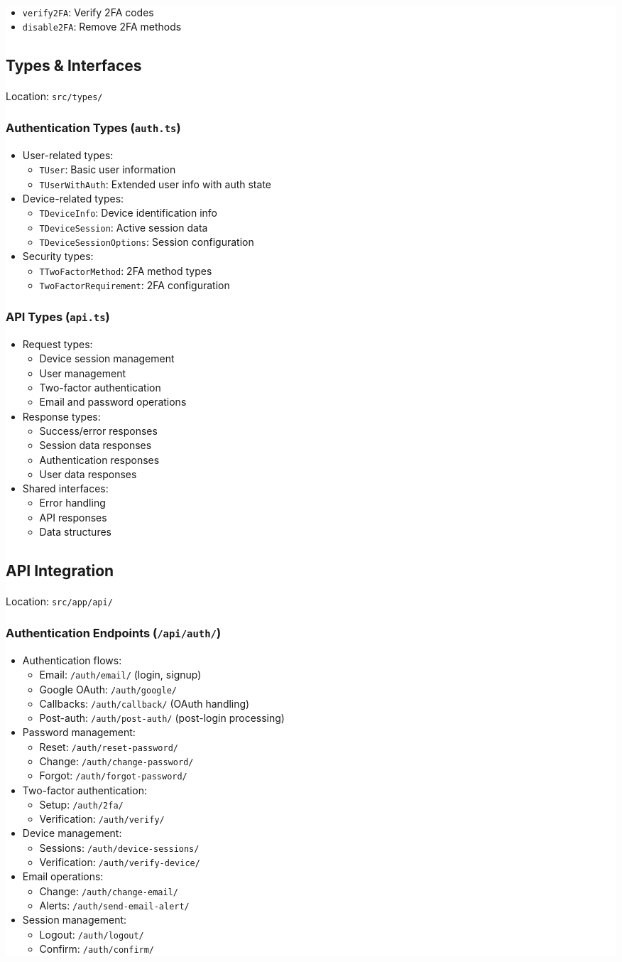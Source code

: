   - `verify2FA`: Verify 2FA codes
  - `disable2FA`: Remove 2FA methods

## Types & Interfaces
Location: `src/types/`

### Authentication Types (`auth.ts`)
- User-related types:
  - `TUser`: Basic user information
  - `TUserWithAuth`: Extended user info with auth state
- Device-related types:
  - `TDeviceInfo`: Device identification info
  - `TDeviceSession`: Active session data
  - `TDeviceSessionOptions`: Session configuration
- Security types:
  - `TTwoFactorMethod`: 2FA method types
  - `TwoFactorRequirement`: 2FA configuration

### API Types (`api.ts`)
- Request types:
  - Device session management
  - User management
  - Two-factor authentication
  - Email and password operations
- Response types:
  - Success/error responses
  - Session data responses
  - Authentication responses
  - User data responses
- Shared interfaces:
  - Error handling
  - API responses
  - Data structures

## API Integration
Location: `src/app/api/`

### Authentication Endpoints (`/api/auth/`)
- Authentication flows:
  - Email: `/auth/email/` (login, signup)
  - Google OAuth: `/auth/google/`
  - Callbacks: `/auth/callback/` (OAuth handling)
  - Post-auth: `/auth/post-auth/` (post-login processing)
- Password management:
  - Reset: `/auth/reset-password/`
  - Change: `/auth/change-password/`
  - Forgot: `/auth/forgot-password/`
- Two-factor authentication:
  - Setup: `/auth/2fa/`
  - Verification: `/auth/verify/`
- Device management:
  - Sessions: `/auth/device-sessions/`
  - Verification: `/auth/verify-device/`
- Email operations:
  - Change: `/auth/change-email/`
  - Alerts: `/auth/send-email-alert/`
- Session management:
  - Logout: `/auth/logout/`
  - Confirm: `/auth/confirm/`

